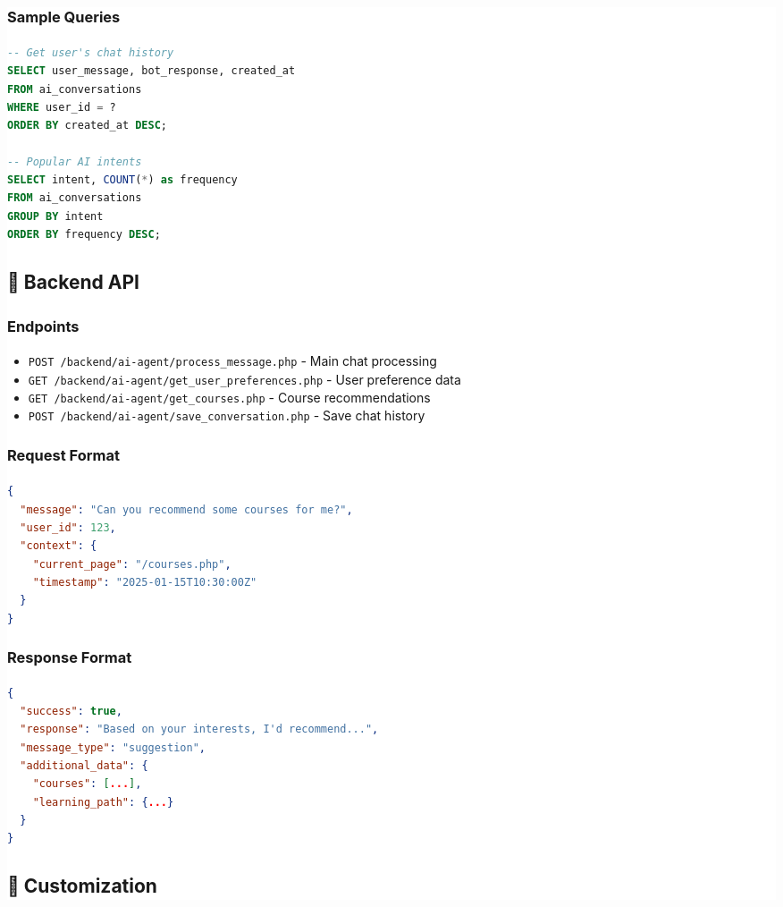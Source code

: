 ### **Sample Queries**
```sql
-- Get user's chat history
SELECT user_message, bot_response, created_at 
FROM ai_conversations 
WHERE user_id = ? 
ORDER BY created_at DESC;

-- Popular AI intents
SELECT intent, COUNT(*) as frequency 
FROM ai_conversations 
GROUP BY intent 
ORDER BY frequency DESC;
```

## 🔧 **Backend API**

### **Endpoints**
- `POST /backend/ai-agent/process_message.php` - Main chat processing
- `GET /backend/ai-agent/get_user_preferences.php` - User preference data
- `GET /backend/ai-agent/get_courses.php` - Course recommendations
- `POST /backend/ai-agent/save_conversation.php` - Save chat history

### **Request Format**
```json
{
  "message": "Can you recommend some courses for me?",
  "user_id": 123,
  "context": {
    "current_page": "/courses.php",
    "timestamp": "2025-01-15T10:30:00Z"
  }
}
```

### **Response Format**
```json
{
  "success": true,
  "response": "Based on your interests, I'd recommend...",
  "message_type": "suggestion",
  "additional_data": {
    "courses": [...],
    "learning_path": {...}
  }
}
```

## 🎨 **Customization**
